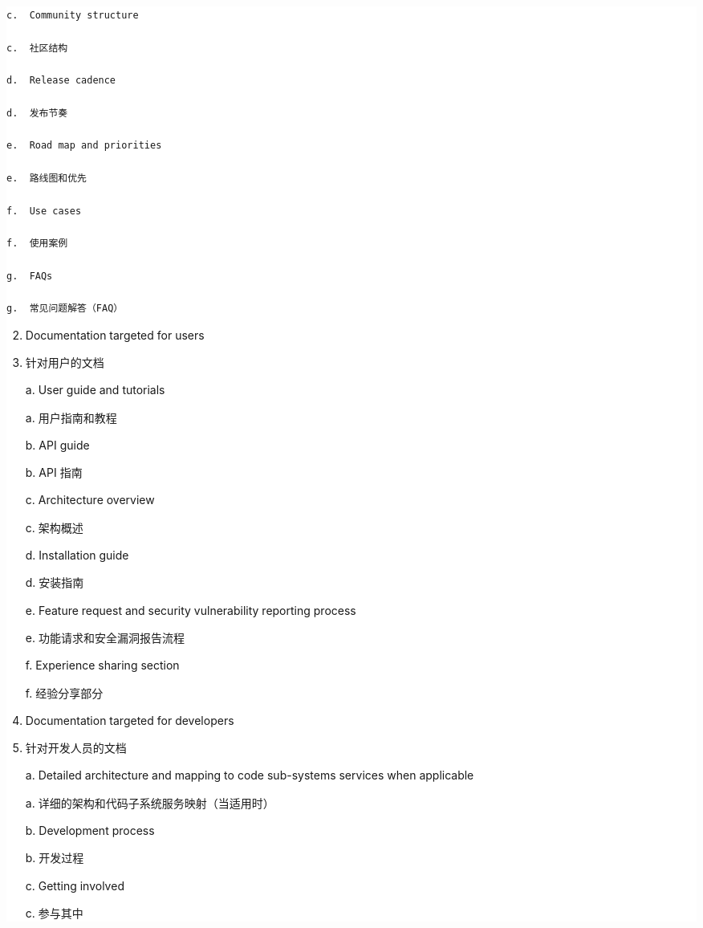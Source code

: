     c.  Community structure

    c.  社区结构

    d.  Release cadence

    d.  发布节奏

    e.  Road map and priorities

    e.  路线图和优先

    f.  Use cases

    f.  使用案例

    g.  FAQs
    
    g.  常见问题解答（FAQ）


2. Documentation targeted for users

2. 针对用户的文档

    a.  User guide and tutorials

    a.  用户指南和教程

    b.  API guide

    b.  API 指南

    c.  Architecture overview

    c.  架构概述

    d.  Installation guide

    d.  安装指南

    e.  Feature request and security vulnerability reporting process

    e.  功能请求和安全漏洞报告流程

    f.  Experience sharing section

    f.  经验分享部分


3. Documentation targeted for developers

3. 针对开发人员的文档

    a.  Detailed architecture and mapping to code sub-systems services when
    applicable

    a.  详细的架构和代码子系统服务映射（当适用时）

    b.  Development process

    b.  开发过程

    c.  Getting involved

    c.  参与其中
